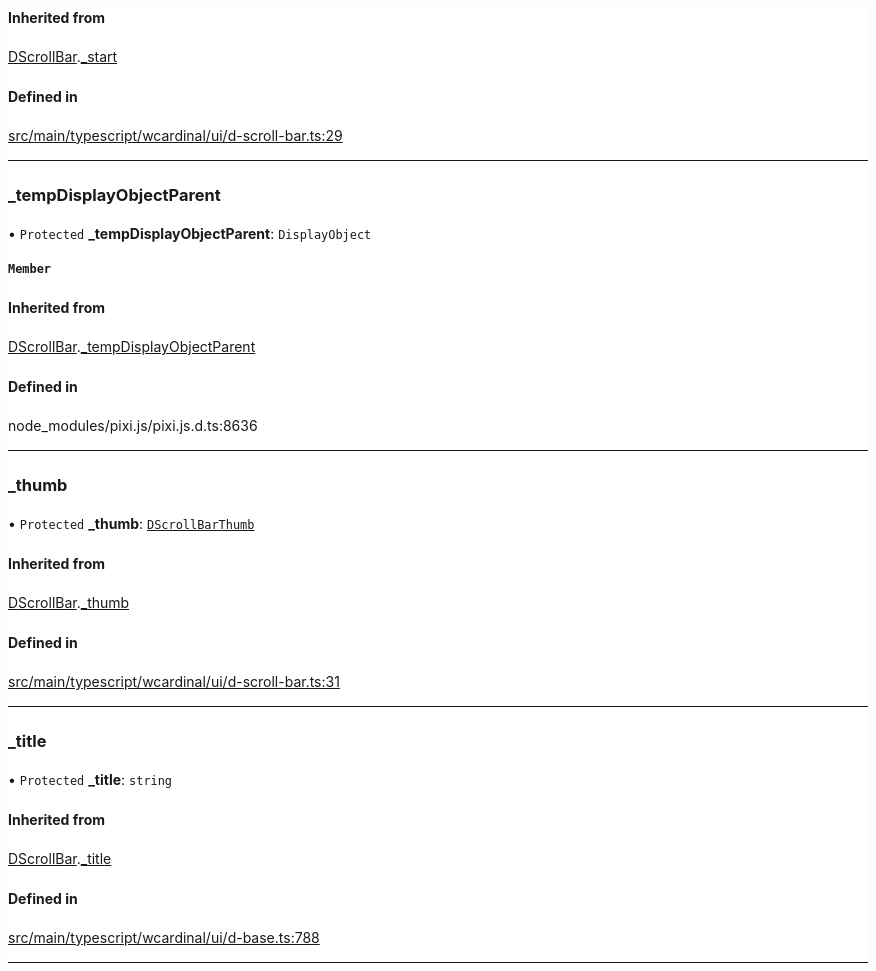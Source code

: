 #### Inherited from

[DScrollBar](DScrollBar.md).[_start](DScrollBar.md#_start)

#### Defined in

[src/main/typescript/wcardinal/ui/d-scroll-bar.ts:29](https://github.com/winter-cardinal/winter-cardinal-ui/blob/v0.310.1/src/main/typescript/wcardinal/ui/d-scroll-bar.ts#L29)

___

### \_tempDisplayObjectParent

• `Protected` **\_tempDisplayObjectParent**: `DisplayObject`

**`Member`**

#### Inherited from

[DScrollBar](DScrollBar.md).[_tempDisplayObjectParent](DScrollBar.md#_tempdisplayobjectparent)

#### Defined in

node_modules/pixi.js/pixi.js.d.ts:8636

___

### \_thumb

• `Protected` **\_thumb**: [`DScrollBarThumb`](DScrollBarThumb.md)

#### Inherited from

[DScrollBar](DScrollBar.md).[_thumb](DScrollBar.md#_thumb)

#### Defined in

[src/main/typescript/wcardinal/ui/d-scroll-bar.ts:31](https://github.com/winter-cardinal/winter-cardinal-ui/blob/v0.310.1/src/main/typescript/wcardinal/ui/d-scroll-bar.ts#L31)

___

### \_title

• `Protected` **\_title**: `string`

#### Inherited from

[DScrollBar](DScrollBar.md).[_title](DScrollBar.md#_title)

#### Defined in

[src/main/typescript/wcardinal/ui/d-base.ts:788](https://github.com/winter-cardinal/winter-cardinal-ui/blob/v0.310.1/src/main/typescript/wcardinal/ui/d-base.ts#L788)

___
